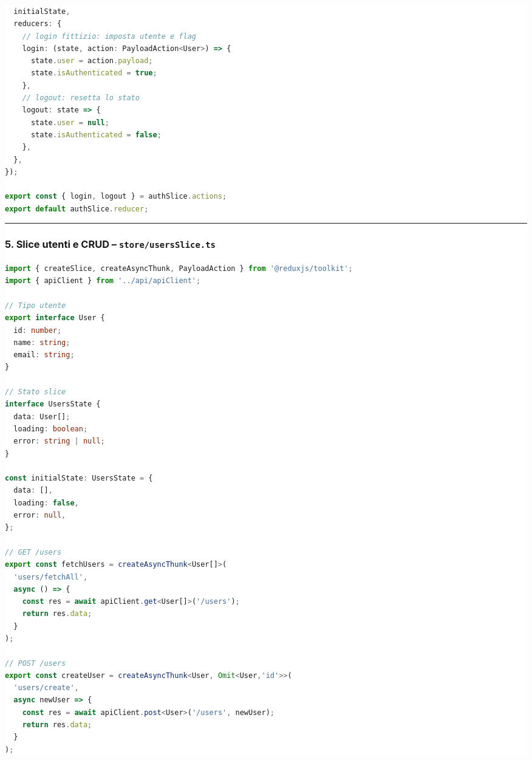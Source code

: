 ```ts
  initialState,
  reducers: {
    // login fittizio: imposta utente e flag
    login: (state, action: PayloadAction<User>) => {
      state.user = action.payload;
      state.isAuthenticated = true;
    },
    // logout: resetta lo stato
    logout: state => {
      state.user = null;
      state.isAuthenticated = false;
    },
  },
});

export const { login, logout } = authSlice.actions;
export default authSlice.reducer;
```

---

### 5. Slice utenti e CRUD – `store/usersSlice.ts`

```ts
import { createSlice, createAsyncThunk, PayloadAction } from '@reduxjs/toolkit';
import { apiClient } from '../api/apiClient';

// Tipo utente
export interface User {
  id: number;
  name: string;
  email: string;
}

// Stato slice
interface UsersState {
  data: User[];
  loading: boolean;
  error: string | null;
}

const initialState: UsersState = {
  data: [],
  loading: false,
  error: null,
};

// GET /users
export const fetchUsers = createAsyncThunk<User[]>(
  'users/fetchAll',
  async () => {
    const res = await apiClient.get<User[]>('/users');
    return res.data;
  }
);

// POST /users
export const createUser = createAsyncThunk<User, Omit<User,'id'>>(
  'users/create',
  async newUser => {
    const res = await apiClient.post<User>('/users', newUser);
    return res.data;
  }
);
```